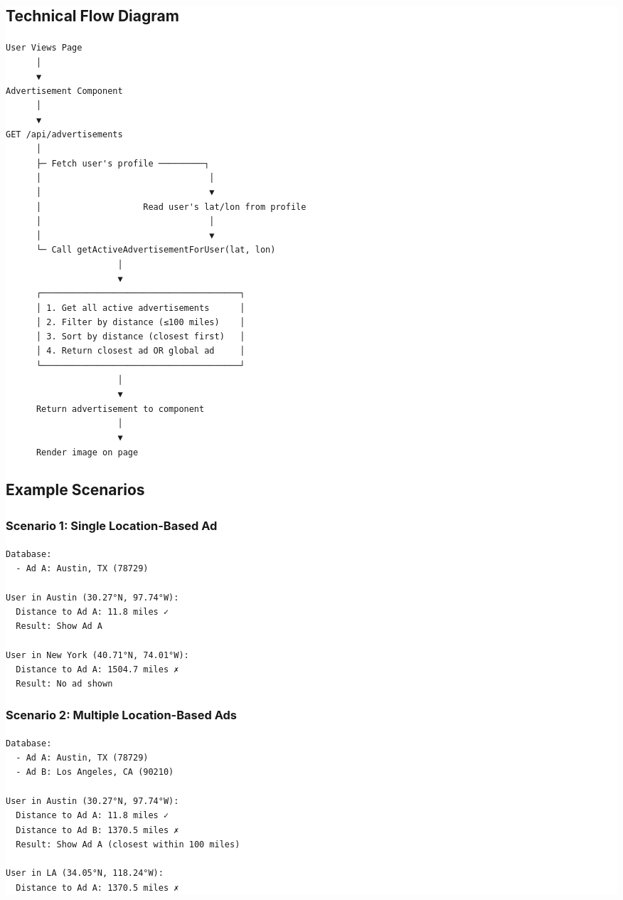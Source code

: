## Technical Flow Diagram

```
User Views Page
      │
      ▼
Advertisement Component
      │
      ▼
GET /api/advertisements
      │
      ├─ Fetch user's profile ─────────┐
      │                                 │
      │                                 ▼
      │                    Read user's lat/lon from profile
      │                                 │
      │                                 ▼
      └─ Call getActiveAdvertisementForUser(lat, lon)
                      │
                      ▼
      ┌───────────────────────────────────────┐
      │ 1. Get all active advertisements      │
      │ 2. Filter by distance (≤100 miles)    │
      │ 3. Sort by distance (closest first)   │
      │ 4. Return closest ad OR global ad     │
      └───────────────────────────────────────┘
                      │
                      ▼
      Return advertisement to component
                      │
                      ▼
      Render image on page
```

## Example Scenarios

### Scenario 1: Single Location-Based Ad
```
Database:
  - Ad A: Austin, TX (78729)

User in Austin (30.27°N, 97.74°W):
  Distance to Ad A: 11.8 miles ✓
  Result: Show Ad A

User in New York (40.71°N, 74.01°W):
  Distance to Ad A: 1504.7 miles ✗
  Result: No ad shown
```

### Scenario 2: Multiple Location-Based Ads
```
Database:
  - Ad A: Austin, TX (78729)
  - Ad B: Los Angeles, CA (90210)

User in Austin (30.27°N, 97.74°W):
  Distance to Ad A: 11.8 miles ✓
  Distance to Ad B: 1370.5 miles ✗
  Result: Show Ad A (closest within 100 miles)

User in LA (34.05°N, 118.24°W):
  Distance to Ad A: 1370.5 miles ✗
```